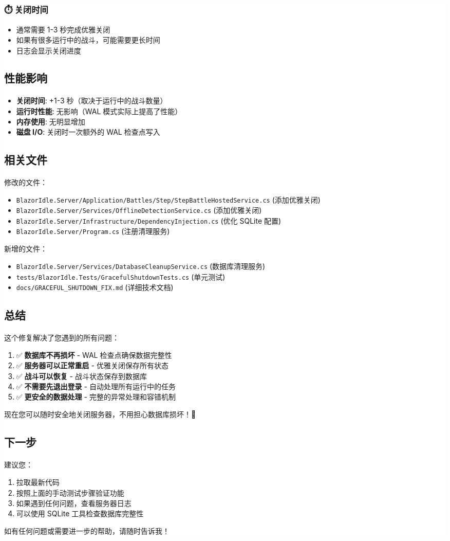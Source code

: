 ### ⏱️ 关闭时间
- 通常需要 1-3 秒完成优雅关闭
- 如果有很多运行中的战斗，可能需要更长时间
- 日志会显示关闭进度

## 性能影响

- **关闭时间**: +1-3 秒（取决于运行中的战斗数量）
- **运行时性能**: 无影响（WAL 模式实际上提高了性能）
- **内存使用**: 无明显增加
- **磁盘 I/O**: 关闭时一次额外的 WAL 检查点写入

## 相关文件

修改的文件：
- `BlazorIdle.Server/Application/Battles/Step/StepBattleHostedService.cs` (添加优雅关闭)
- `BlazorIdle.Server/Services/OfflineDetectionService.cs` (添加优雅关闭)
- `BlazorIdle.Server/Infrastructure/DependencyInjection.cs` (优化 SQLite 配置)
- `BlazorIdle.Server/Program.cs` (注册清理服务)

新增的文件：
- `BlazorIdle.Server/Services/DatabaseCleanupService.cs` (数据库清理服务)
- `tests/BlazorIdle.Tests/GracefulShutdownTests.cs` (单元测试)
- `docs/GRACEFUL_SHUTDOWN_FIX.md` (详细技术文档)

## 总结

这个修复解决了您遇到的所有问题：

1. ✅ **数据库不再损坏** - WAL 检查点确保数据完整性
2. ✅ **服务器可以正常重启** - 优雅关闭保存所有状态
3. ✅ **战斗可以恢复** - 战斗状态保存到数据库
4. ✅ **不需要先退出登录** - 自动处理所有运行中的任务
5. ✅ **更安全的数据处理** - 完整的异常处理和容错机制

现在您可以随时安全地关闭服务器，不用担心数据库损坏！🎉

## 下一步

建议您：
1. 拉取最新代码
2. 按照上面的手动测试步骤验证功能
3. 如果遇到任何问题，查看服务器日志
4. 可以使用 SQLite 工具检查数据库完整性

如有任何问题或需要进一步的帮助，请随时告诉我！
